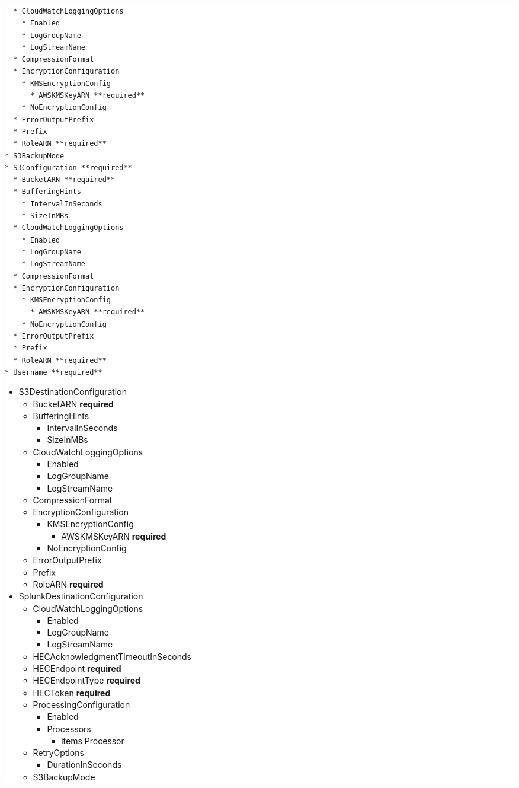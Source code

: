       * CloudWatchLoggingOptions
        * Enabled
        * LogGroupName
        * LogStreamName
      * CompressionFormat
      * EncryptionConfiguration
        * KMSEncryptionConfig
          * AWSKMSKeyARN **required**
        * NoEncryptionConfig
      * ErrorOutputPrefix
      * Prefix
      * RoleARN **required**
    * S3BackupMode
    * S3Configuration **required**
      * BucketARN **required**
      * BufferingHints
        * IntervalInSeconds
        * SizeInMBs
      * CloudWatchLoggingOptions
        * Enabled
        * LogGroupName
        * LogStreamName
      * CompressionFormat
      * EncryptionConfiguration
        * KMSEncryptionConfig
          * AWSKMSKeyARN **required**
        * NoEncryptionConfig
      * ErrorOutputPrefix
      * Prefix
      * RoleARN **required**
    * Username **required**
  * S3DestinationConfiguration
    * BucketARN **required**
    * BufferingHints
      * IntervalInSeconds
      * SizeInMBs
    * CloudWatchLoggingOptions
      * Enabled
      * LogGroupName
      * LogStreamName
    * CompressionFormat
    * EncryptionConfiguration
      * KMSEncryptionConfig
        * AWSKMSKeyARN **required**
      * NoEncryptionConfig
    * ErrorOutputPrefix
    * Prefix
    * RoleARN **required**
  * SplunkDestinationConfiguration
    * CloudWatchLoggingOptions
      * Enabled
      * LogGroupName
      * LogStreamName
    * HECAcknowledgmentTimeoutInSeconds
    * HECEndpoint **required**
    * HECEndpointType **required**
    * HECToken **required**
    * ProcessingConfiguration
      * Enabled
      * Processors
        * items [Processor](#processor)
    * RetryOptions
      * DurationInSeconds
    * S3BackupMode